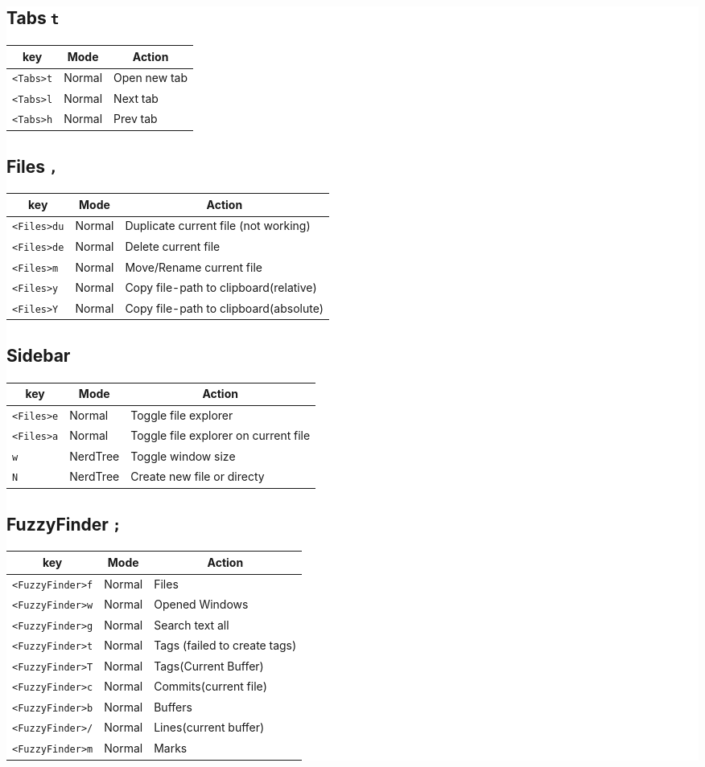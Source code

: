 ## Tabs `t`
| key       | Mode   | Action       |
| -         | -      | -            |
| `<Tabs>t` | Normal | Open new tab |
| `<Tabs>l` | Normal | Next tab     |
| `<Tabs>h` | Normal | Prev tab     |

## Files `,`
| key         | Mode   | Action                                |
| -           | -      | -                                     |
| `<Files>du` | Normal | Duplicate current file (not working)                |
| `<Files>de` | Normal | Delete current file                   |
| `<Files>m`  | Normal | Move/Rename current file              |
| `<Files>y`  | Normal | Copy file-path to clipboard(relative) |
| `<Files>Y`  | Normal | Copy file-path to clipboard(absolute) |

## Sidebar
| key        | Mode     | Action                               |
| -          | -        | -                                    |
| `<Files>e` | Normal   | Toggle file explorer                 |
| `<Files>a` | Normal   | Toggle file explorer on current file |
| `w`        | NerdTree | Toggle window size                   |
| `N`        | NerdTree | Create new file or directy           |

## FuzzyFinder `;`
| key              | Mode   | Action                |
| -                | -      | -                     |
| `<FuzzyFinder>f` | Normal | Files                 |
| `<FuzzyFinder>w` | Normal | Opened Windows        |
| `<FuzzyFinder>g` | Normal | Search text all       |
| `<FuzzyFinder>t` | Normal | Tags (failed to create tags)                  |
| `<FuzzyFinder>T` | Normal | Tags(Current Buffer)  |
| `<FuzzyFinder>c` | Normal | Commits(current file) |
| `<FuzzyFinder>b` | Normal | Buffers               |
| `<FuzzyFinder>/` | Normal | Lines(current buffer) |
| `<FuzzyFinder>m` | Normal | Marks                 |
